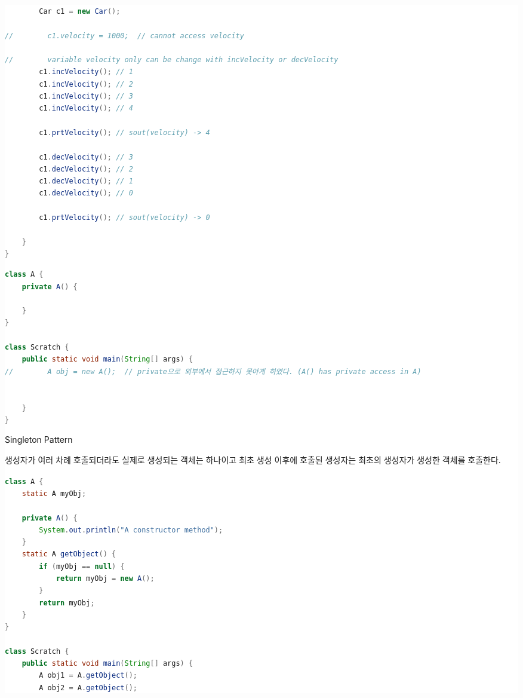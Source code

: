 ```java
        Car c1 = new Car();

//        c1.velocity = 1000;  // cannot access velocity

//        variable velocity only can be change with incVelocity or decVelocity
        c1.incVelocity(); // 1
        c1.incVelocity(); // 2
        c1.incVelocity(); // 3
        c1.incVelocity(); // 4

        c1.prtVelocity(); // sout(velocity) -> 4

        c1.decVelocity(); // 3
        c1.decVelocity(); // 2
        c1.decVelocity(); // 1
        c1.decVelocity(); // 0

        c1.prtVelocity(); // sout(velocity) -> 0

    }
}
```


```java
class A {
    private A() {

    }
}

class Scratch {
    public static void main(String[] args) {
//        A obj = new A();  // private으로 외부에서 접근하지 못아게 하였다. (A() has private access in A)
        

    }
}
```


Singleton Pattern


생성자가 여러 차례 호출되더라도 실제로 생성되는 객체는 하나이고 최초 생성 이후에 호출된 생성자는 최초의 생성자가 생성한 객체를 호출한다.


```java
class A {
    static A myObj;

    private A() {
        System.out.println("A constructor method");
    }
    static A getObject() {
        if (myObj == null) {
            return myObj = new A();
        }
        return myObj;
    }
}

class Scratch {
    public static void main(String[] args) {
        A obj1 = A.getObject();
        A obj2 = A.getObject();

```